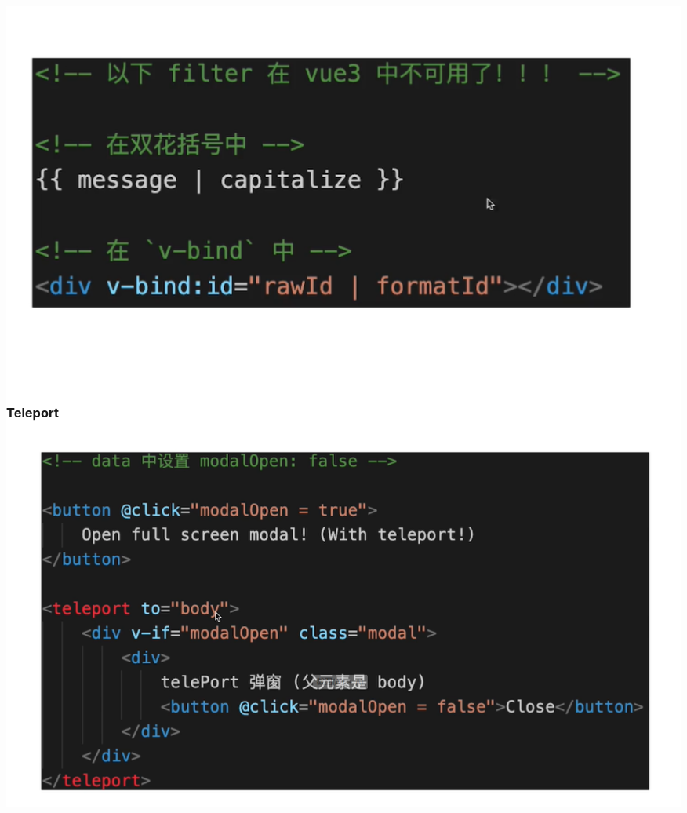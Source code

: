 ![移除filter](../.vuepress/public/filter.png)

### Teleport
![Teleport](../.vuepress/public/teleport.png)
